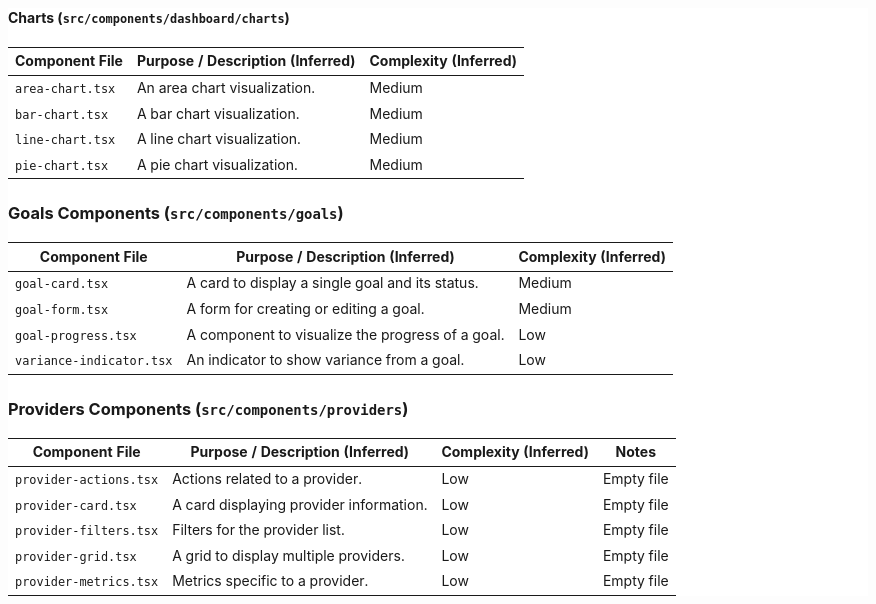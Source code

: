 #### Charts (`src/components/dashboard/charts`)

| Component File | Purpose / Description (Inferred) | Complexity (Inferred) |
|---|---|---|
| `area-chart.tsx` | An area chart visualization. | Medium |
| `bar-chart.tsx` | A bar chart visualization. | Medium |
| `line-chart.tsx` | A line chart visualization. | Medium |
| `pie-chart.tsx` | A pie chart visualization. | Medium |

### Goals Components (`src/components/goals`)

| Component File | Purpose / Description (Inferred) | Complexity (Inferred) |
|---|---|---|
| `goal-card.tsx` | A card to display a single goal and its status. | Medium |
| `goal-form.tsx` | A form for creating or editing a goal. | Medium |
| `goal-progress.tsx` | A component to visualize the progress of a goal. | Low |
| `variance-indicator.tsx` | An indicator to show variance from a goal. | Low |

### Providers Components (`src/components/providers`)

| Component File | Purpose / Description (Inferred) | Complexity (Inferred) | Notes |
|---|---|---|---|
| `provider-actions.tsx` | Actions related to a provider. | Low | Empty file |
| `provider-card.tsx` | A card displaying provider information. | Low | Empty file |
| `provider-filters.tsx` | Filters for the provider list. | Low | Empty file |
| `provider-grid.tsx` | A grid to display multiple providers. | Low | Empty file |
| `provider-metrics.tsx` | Metrics specific to a provider. | Low | Empty file | 